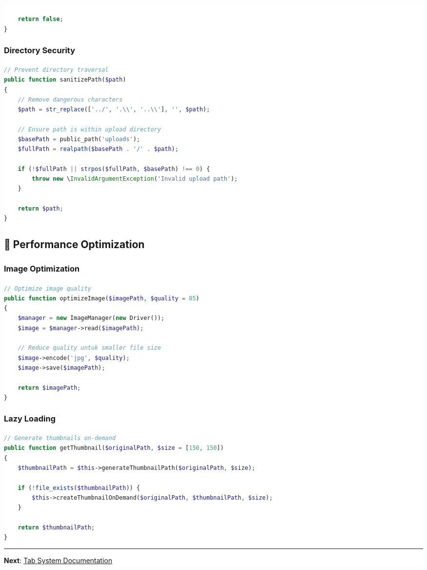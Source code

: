 ```php
    
    return false;
}
```

### Directory Security
```php
// Prevent directory traversal
public function sanitizePath($path)
{
    // Remove dangerous characters
    $path = str_replace(['../', '.\\', '..\\'], '', $path);
    
    // Ensure path is within upload directory
    $basePath = public_path('uploads');
    $fullPath = realpath($basePath . '/' . $path);
    
    if (!$fullPath || strpos($fullPath, $basePath) !== 0) {
        throw new \InvalidArgumentException('Invalid upload path');
    }
    
    return $path;
}
```

## 🚀 Performance Optimization

### Image Optimization
```php
// Optimize image quality
public function optimizeImage($imagePath, $quality = 85)
{
    $manager = new ImageManager(new Driver());
    $image = $manager->read($imagePath);
    
    // Reduce quality untuk smaller file size
    $image->encode('jpg', $quality);
    $image->save($imagePath);
    
    return $imagePath;
}
```

### Lazy Loading
```php
// Generate thumbnails on-demand
public function getThumbnail($originalPath, $size = [150, 150])
{
    $thumbnailPath = $this->generateThumbnailPath($originalPath, $size);
    
    if (!file_exists($thumbnailPath)) {
        $this->createThumbnailOnDemand($originalPath, $thumbnailPath, $size);
    }
    
    return $thumbnailPath;
}
```

---

**Next**: [Tab System Documentation](./TAB_SYSTEM.md)